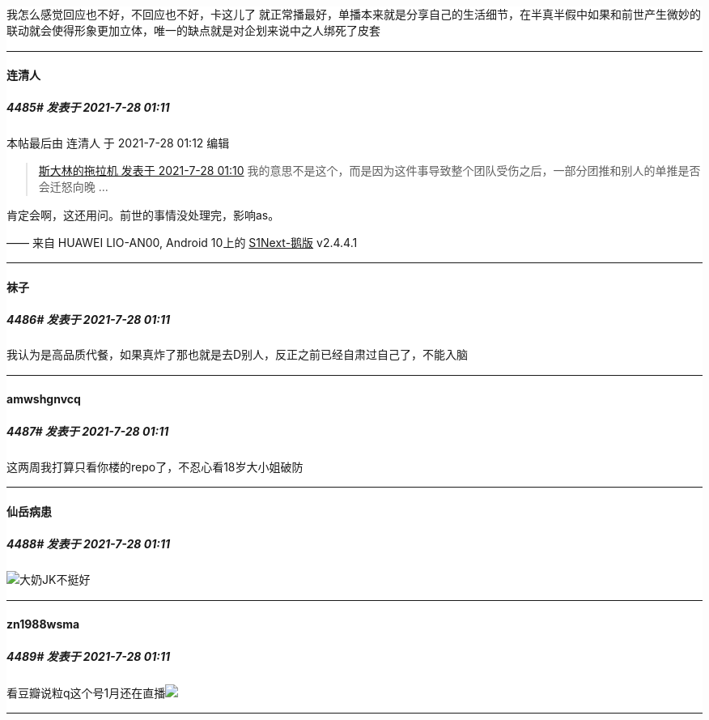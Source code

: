 我怎么感觉回应也不好，不回应也不好，卡这儿了</blockquote>
就正常播最好，单播本来就是分享自己的生活细节，在半真半假中如果和前世产生微妙的联动就会使得形象更加立体，唯一的缺点就是对企划来说中之人绑死了皮套


*****

####  连清人  
##### 4485#       发表于 2021-7-28 01:11


 本帖最后由 连清人 于 2021-7-28 01:12 编辑 
<blockquote><a href="httphttps://bbs.saraba1st.com/2b/forum.php?mod=redirect&amp;goto=findpost&amp;pid=52123709&amp;ptid=2016936" target="_blank">斯大林的拖拉机 发表于 2021-7-28 01:10</a>
我的意思不是这个，而是因为这件事导致整个团队受伤之后，一部分团推和别人的单推是否会迁怒向晚 ...</blockquote>
肯定会啊，这还用问。前世的事情没处理完，影响as。

—— 来自 HUAWEI LIO-AN00, Android 10上的 [S1Next-鹅版](https://github.com/ykrank/S1-Next/releases) v2.4.4.1


*****

####  袜子  
##### 4486#       发表于 2021-7-28 01:11


我认为是高品质代餐，如果真炸了那也就是去D别人，反正之前已经自肃过自己了，不能入脑


*****

####  amwshgnvcq  
##### 4487#       发表于 2021-7-28 01:11


这两周我打算只看你楼的repo了，不忍心看18岁大小姐破防


*****

####  仙岳病患  
##### 4488#       发表于 2021-7-28 01:11


<img src="https://static.saraba1st.com/image/smiley/face2017/007.png" referrerpolicy="no-referrer">大奶JK不挺好


*****

####  zn1988wsma  
##### 4489#       发表于 2021-7-28 01:11


看豆瓣说粒q这个号1月还在直播<img src="https://static.saraba1st.com/image/smiley/face2017/006.png" referrerpolicy="no-referrer">


*****
